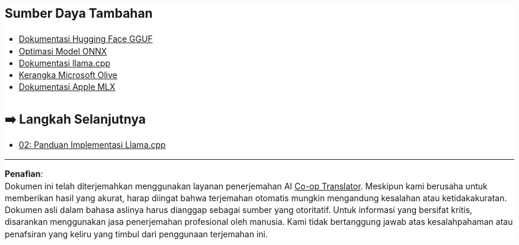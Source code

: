 ## Sumber Daya Tambahan

- [Dokumentasi Hugging Face GGUF](https://huggingface.co/docs/hub/en/gguf)
- [Optimasi Model ONNX](https://onnxruntime.ai/docs/performance/model-optimizations/)
- [Dokumentasi llama.cpp](https://github.com/ggml-org/llama.cpp)
- [Kerangka Microsoft Olive](https://github.com/microsoft/Olive)
- [Dokumentasi Apple MLX](https://github.com/ml-explore/mlx)

## ➡️ Langkah Selanjutnya

- [02: Panduan Implementasi Llama.cpp](./02.Llamacpp.md)

---

**Penafian**:  
Dokumen ini telah diterjemahkan menggunakan layanan penerjemahan AI [Co-op Translator](https://github.com/Azure/co-op-translator). Meskipun kami berusaha untuk memberikan hasil yang akurat, harap diingat bahwa terjemahan otomatis mungkin mengandung kesalahan atau ketidakakuratan. Dokumen asli dalam bahasa aslinya harus dianggap sebagai sumber yang otoritatif. Untuk informasi yang bersifat kritis, disarankan menggunakan jasa penerjemahan profesional oleh manusia. Kami tidak bertanggung jawab atas kesalahpahaman atau penafsiran yang keliru yang timbul dari penggunaan terjemahan ini.
